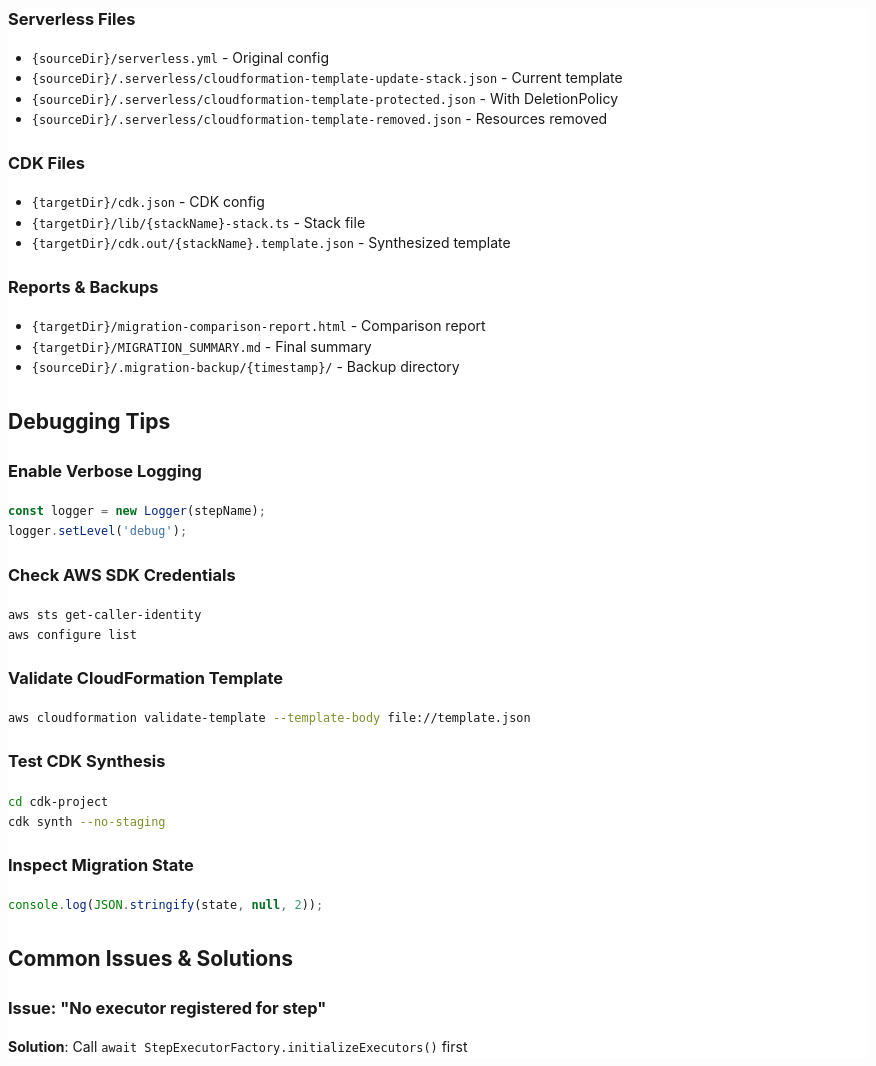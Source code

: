 ### Serverless Files
- `{sourceDir}/serverless.yml` - Original config
- `{sourceDir}/.serverless/cloudformation-template-update-stack.json` - Current template
- `{sourceDir}/.serverless/cloudformation-template-protected.json` - With DeletionPolicy
- `{sourceDir}/.serverless/cloudformation-template-removed.json` - Resources removed

### CDK Files
- `{targetDir}/cdk.json` - CDK config
- `{targetDir}/lib/{stackName}-stack.ts` - Stack file
- `{targetDir}/cdk.out/{stackName}.template.json` - Synthesized template

### Reports & Backups
- `{targetDir}/migration-comparison-report.html` - Comparison report
- `{targetDir}/MIGRATION_SUMMARY.md` - Final summary
- `{sourceDir}/.migration-backup/{timestamp}/` - Backup directory

## Debugging Tips

### Enable Verbose Logging
```typescript
const logger = new Logger(stepName);
logger.setLevel('debug');
```

### Check AWS SDK Credentials
```bash
aws sts get-caller-identity
aws configure list
```

### Validate CloudFormation Template
```bash
aws cloudformation validate-template --template-body file://template.json
```

### Test CDK Synthesis
```bash
cd cdk-project
cdk synth --no-staging
```

### Inspect Migration State
```typescript
console.log(JSON.stringify(state, null, 2));
```

## Common Issues & Solutions

### Issue: "No executor registered for step"
**Solution**: Call `await StepExecutorFactory.initializeExecutors()` first
